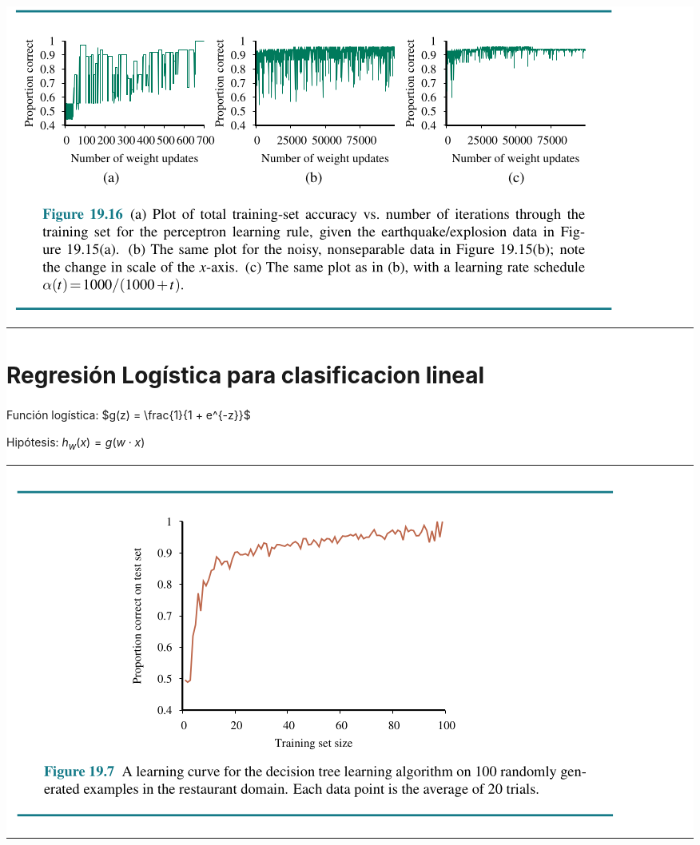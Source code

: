 ![image center](img/clasificacion-lineal.png)

---

# Regresión Logística para clasificacion lineal

Función logística: $g(z) = \frac{1}{1 + e^{-z}}$

Hipótesis: $h_w(x) = g(w \cdot x)$

---


![image center](img/curva-aprendizaje.png)

---